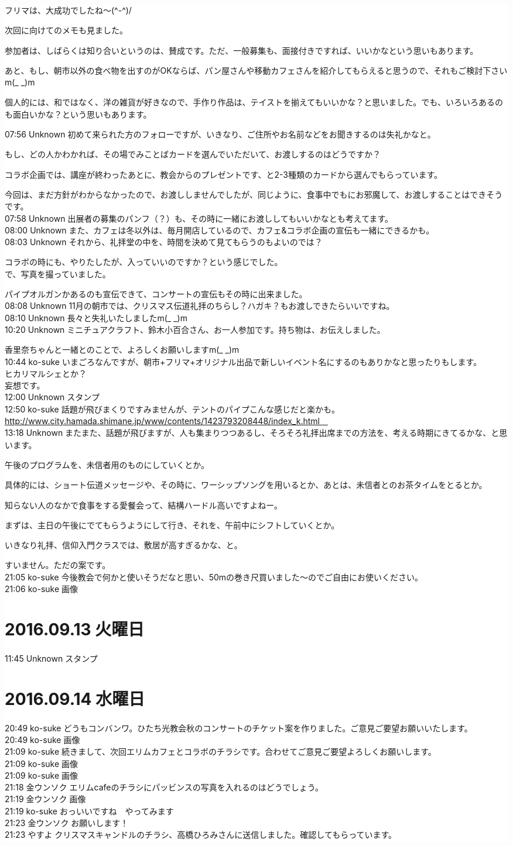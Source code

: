 フリマは、大成功でしたね〜(^-^)/  
  
次回に向けてのメモも見ました。  
  
参加者は、しばらくは知り合いというのは、賛成です。ただ、一般募集も、面接付きですれば、いいかなという思いもあります。  
  
あと、もし、朝市以外の食べ物を出すのがOKならば、パン屋さんや移動カフェさんを紹介してもらえると思うので、それもご検討下さいm(_ _)m  
  
個人的には、和ではなく、洋の雑貨が好きなので、手作り作品は、テイストを揃えてもいいかな？と思いました。でも、いろいろあるのも面白いかな？という思いもあります。  
  
  
07:56 Unknown 初めて来られた方のフォローですが、いきなり、ご住所やお名前などをお聞きするのは失礼かなと。  
  
もし、どの人かわかれば、その場でみことばカードを選んでいただいて、お渡しするのはどうですか？  
  
コラボ企画では、講座が終わったあとに、教会からのプレゼントです、と2-3種類のカードから選んでもらっています。  
  
今回は、まだ方針がわからなかったので、お渡ししませんでしたが、同じように、食事中でもにお邪魔して、お渡しすることはできそうです。  
07:58 Unknown 出展者の募集のパンフ（？）も、その時に一緒にお渡ししてもいいかなとも考えてます。  
08:00 Unknown また、カフェは冬以外は、毎月開店しているので、カフェ&コラボ企画の宣伝も一緒にできるかも。  
08:03 Unknown それから、礼拝堂の中を、時間を決めて見てもらうのもよいのでは？  
  
コラボの時にも、やりたしたが、入っていいのですか？という感じでした。  
で、写真を撮っていました。  
  
パイプオルガンかあるのも宣伝できて、コンサートの宣伝もその時に出来ました。  
08:08 Unknown 11月の朝市では、クリスマス伝道礼拝のちらし？ハガキ？もお渡しできたらいいですね。  
08:10 Unknown 長々と失礼いたしましたm(_ _)m  
10:20 Unknown ミニチュアクラフト、鈴木小百合さん、お一人参加です。持ち物は、お伝えしました。  
  
香里奈ちゃんと一緒とのことで、よろしくお願いしますm(_ _)m  
10:44 ko-suke いまごろなんですが、朝市+フリマ+オリジナル出品で新しいイベント名にするのもありかなと思ったりもします。  
ヒカリマルシェとか？  
妄想です。  
12:00 Unknown スタンプ  
12:50 ko-suke 話題が飛びまくりですみませんが、テントのパイプこんな感じだと楽かも。http://www.city.hamada.shimane.jp/www/contents/1423793208448/index_k.html　  
13:18 Unknown またまた、話題が飛びますが、人も集まりつつあるし、そろそろ礼拝出席までの方法を、考える時期にきてるかな、と思います。  
  
午後のプログラムを、未信者用のものにしていくとか。  
  
具体的には、ショート伝道メッセージや、その時に、ワーシップソングを用いるとか、あとは、未信者とのお茶タイムをとるとか。  
  
知らない人のなかで食事をする愛餐会って、結構ハードル高いですよねー。  
  
まずは、主日の午後にでてもらうようにして行き、それを、午前中にシフトしていくとか。  
  
いきなり礼拝、信仰入門クラスでは、敷居が高すぎるかな、と。  
  
すいません。ただの案です。  
21:05 ko-suke 今後教会で何かと使いそうだなと思い、50mの巻き尺買いました～のでご自由にお使いください。  
21:06 ko-suke 画像  
# 2016.09.13 火曜日  
11:45 Unknown スタンプ  
# 2016.09.14 水曜日  
20:49 ko-suke どうもコンバンワ。ひたち光教会秋のコンサートのチケット案を作りました。ご意見ご要望お願いいたします。  
20:49 ko-suke 画像  
21:09 ko-suke 続きまして、次回エリムカフェとコラボのチラシです。合わせてご意見ご要望よろしくお願いします。  
21:09 ko-suke 画像  
21:09 ko-suke 画像  
21:18 金ウンソク エリムcafeのチラシにパッビンスの写真を入れるのはどうでしょう。  
21:19 金ウンソク 画像  
21:19 ko-suke おっいいですね　やってみます  
21:23 金ウンソク お願いします！  
21:23 やすよ クリスマスキャンドルのチラシ、高橋ひろみさんに送信しました。確認してもらっています。  
  